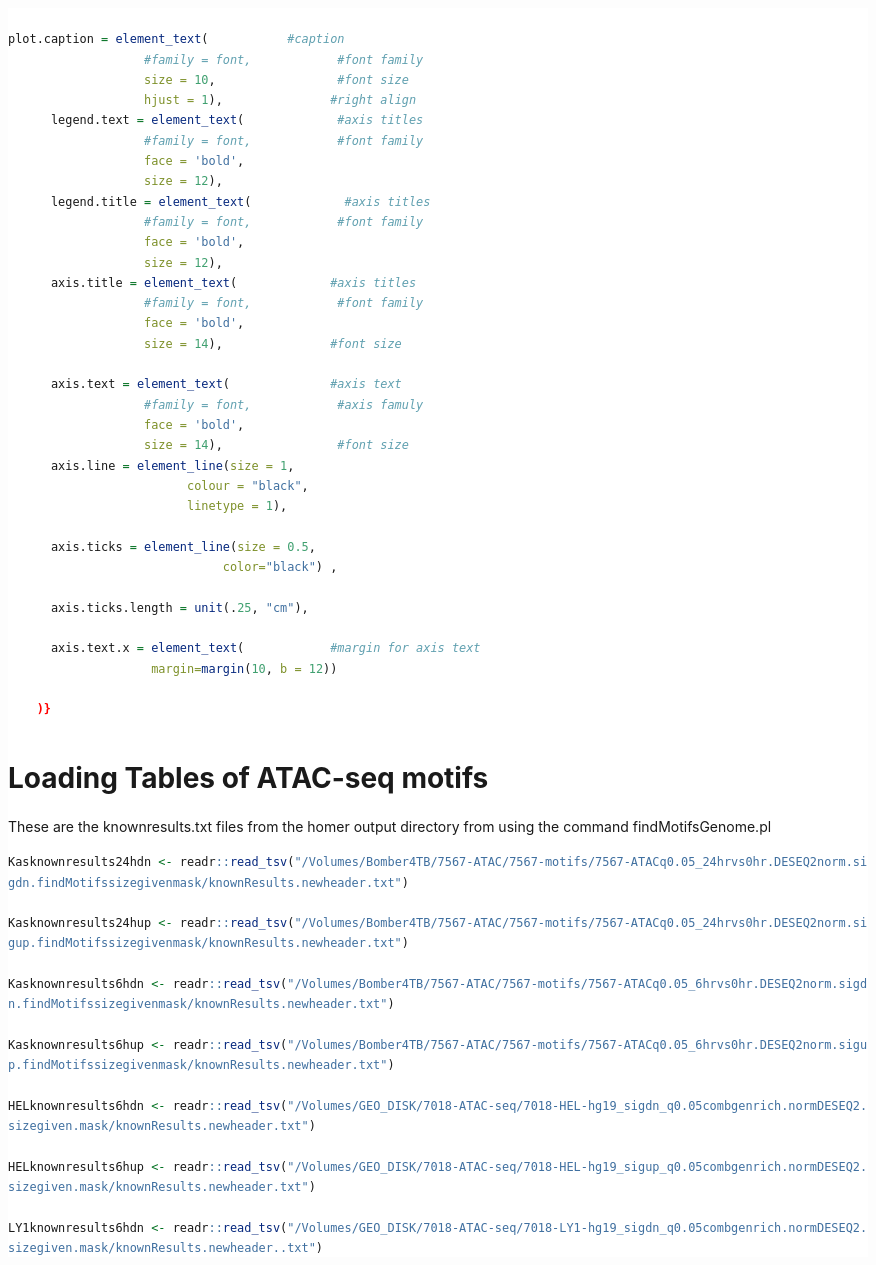 ``` r
      
plot.caption = element_text(           #caption
                   #family = font,            #font family
                   size = 10,                 #font size
                   hjust = 1),               #right align
      legend.text = element_text(             #axis titles
                   #family = font,            #font family
                   face = 'bold',
                   size = 12),
      legend.title = element_text(             #axis titles
                   #family = font,            #font family
                   face = 'bold',
                   size = 12),
      axis.title = element_text(             #axis titles
                   #family = font,            #font family
                   face = 'bold',
                   size = 14),               #font size
      
      axis.text = element_text(              #axis text
                   #family = font,            #axis famuly
                   face = 'bold',
                   size = 14),                #font size
      axis.line = element_line(size = 1, 
                         colour = "black",
                         linetype = 1),

      axis.ticks = element_line(size = 0.5,
                              color="black") , 

      axis.ticks.length = unit(.25, "cm"),
      
      axis.text.x = element_text(            #margin for axis text
                    margin=margin(10, b = 12))
      
    )}
```

# Loading Tables of ATAC-seq motifs

These are the knownresults.txt files from the homer output directory
from using the command findMotifsGenome.pl

``` r
Kasknownresults24hdn <- readr::read_tsv("/Volumes/Bomber4TB/7567-ATAC/7567-motifs/7567-ATACq0.05_24hrvs0hr.DESEQ2norm.sigdn.findMotifssizegivenmask/knownResults.newheader.txt")

Kasknownresults24hup <- readr::read_tsv("/Volumes/Bomber4TB/7567-ATAC/7567-motifs/7567-ATACq0.05_24hrvs0hr.DESEQ2norm.sigup.findMotifssizegivenmask/knownResults.newheader.txt")

Kasknownresults6hdn <- readr::read_tsv("/Volumes/Bomber4TB/7567-ATAC/7567-motifs/7567-ATACq0.05_6hrvs0hr.DESEQ2norm.sigdn.findMotifssizegivenmask/knownResults.newheader.txt")

Kasknownresults6hup <- readr::read_tsv("/Volumes/Bomber4TB/7567-ATAC/7567-motifs/7567-ATACq0.05_6hrvs0hr.DESEQ2norm.sigup.findMotifssizegivenmask/knownResults.newheader.txt")

HELknownresults6hdn <- readr::read_tsv("/Volumes/GEO_DISK/7018-ATAC-seq/7018-HEL-hg19_sigdn_q0.05combgenrich.normDESEQ2.sizegiven.mask/knownResults.newheader.txt")

HELknownresults6hup <- readr::read_tsv("/Volumes/GEO_DISK/7018-ATAC-seq/7018-HEL-hg19_sigup_q0.05combgenrich.normDESEQ2.sizegiven.mask/knownResults.newheader.txt")

LY1knownresults6hdn <- readr::read_tsv("/Volumes/GEO_DISK/7018-ATAC-seq/7018-LY1-hg19_sigdn_q0.05combgenrich.normDESEQ2.sizegiven.mask/knownResults.newheader..txt")
```